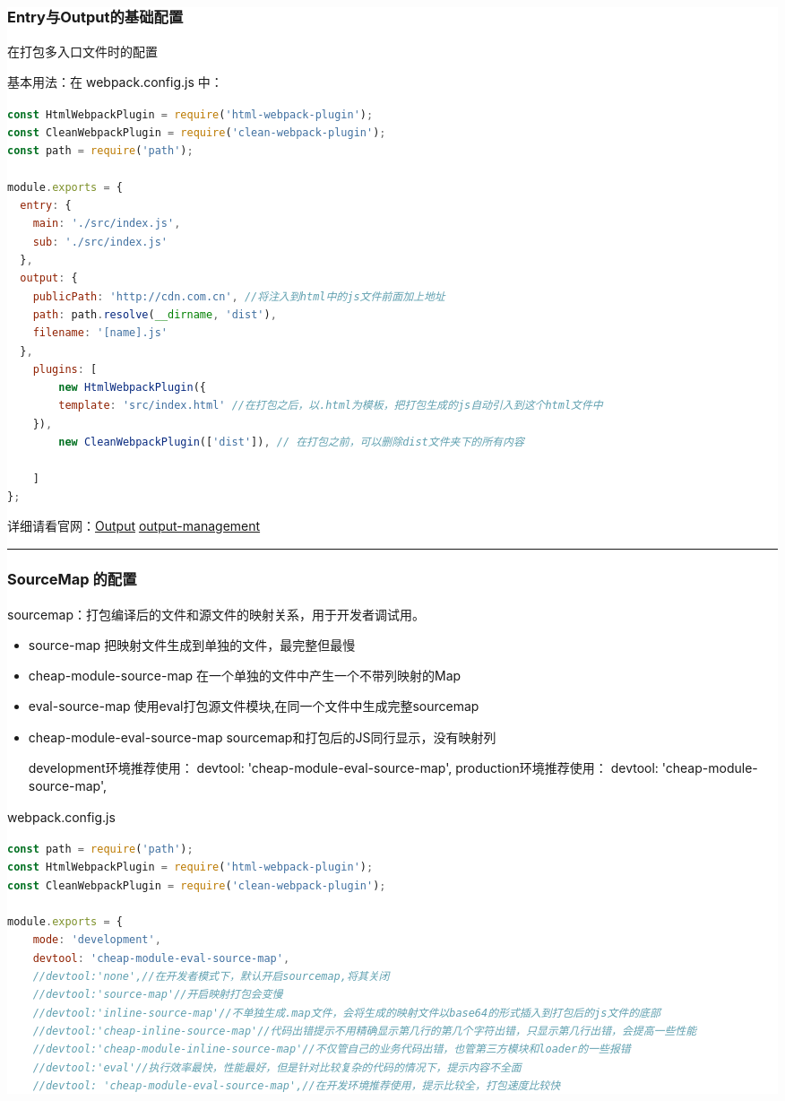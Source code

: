 
### Entry与Output的基础配置

在打包多入口文件时的配置

基本用法：在 webpack.config.js 中：

```js
const HtmlWebpackPlugin = require('html-webpack-plugin');
const CleanWebpackPlugin = require('clean-webpack-plugin');
const path = require('path');

module.exports = {
  entry: {
   	main: './src/index.js',
    sub: './src/index.js'
  },
  output: {
    publicPath: 'http://cdn.com.cn', //将注入到html中的js文件前面加上地址
    path: path.resolve(__dirname, 'dist'),
    filename: '[name].js'
  },
    plugins: [
        new HtmlWebpackPlugin({
        template: 'src/index.html' //在打包之后，以.html为模板，把打包生成的js自动引入到这个html文件中
    }),
        new CleanWebpackPlugin(['dist']), // 在打包之前，可以删除dist文件夹下的所有内容
    
    ]
};
```

详细请看官网：[Output](https://webpack.js.org/configuration/output)  [output-management](https://webpack.js.org/guides/output-management)

---

### SourceMap 的配置

sourcemap：打包编译后的文件和源文件的映射关系，用于开发者调试用。

- source-map 把映射文件生成到单独的文件，最完整但最慢

- cheap-module-source-map 在一个单独的文件中产生一个不带列映射的Map

- eval-source-map 使用eval打包源文件模块,在同一个文件中生成完整sourcemap

- cheap-module-eval-source-map sourcemap和打包后的JS同行显示，没有映射列

   development环境推荐使用： devtool: 'cheap-module-eval-source-map',
   production环境推荐使用： devtool: 'cheap-module-source-map',

webpack.config.js

```js
const path = require('path');
const HtmlWebpackPlugin = require('html-webpack-plugin');
const CleanWebpackPlugin = require('clean-webpack-plugin');

module.exports = {
	mode: 'development',
    devtool: 'cheap-module-eval-source-map',
	//devtool:'none',//在开发者模式下，默认开启sourcemap,将其关闭
    //devtool:'source-map'//开启映射打包会变慢
    //devtool:'inline-source-map'//不单独生成.map文件，会将生成的映射文件以base64的形式插入到打包后的js文件的底部
    //devtool:'cheap-inline-source-map'//代码出错提示不用精确显示第几行的第几个字符出错，只显示第几行出错，会提高一些性能
    //devtool:'cheap-module-inline-source-map'//不仅管自己的业务代码出错，也管第三方模块和loader的一些报错
    //devtool:'eval'//执行效率最快，性能最好，但是针对比较复杂的代码的情况下，提示内容不全面
	//devtool: 'cheap-module-eval-source-map',//在开发环境推荐使用，提示比较全，打包速度比较快
```